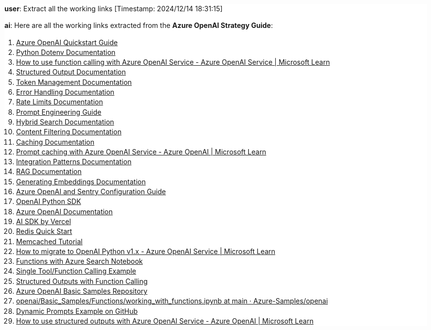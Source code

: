 **user**: Extract all the working links 
[Timestamp: 2024/12/14 18:31:15]

**ai**: Here are all the working links extracted from the **Azure OpenAI Strategy Guide**:

1. [Azure OpenAI Quickstart Guide](https://learn.microsoft.com/en-us/azure/ai-services/openai/quickstart)
2. [Python Dotenv Documentation](https://pypi.org/project/python-dotenv/)
3. [How to use function calling with Azure OpenAI Service - Azure OpenAI Service | Microsoft Learn](https://learn.microsoft.com/en-us/azure/ai-services/openai/how-to/function-calling#single-toolfunction-calling-example)
4. [Structured Output Documentation](https://learn.microsoft.com/en-us/azure/ai-services/openai/how-to/structured-outputs?utm_source=chatgpt.com&tabs=python#getting-started)
5. [Token Management Documentation](https://learn.microsoft.com/en-us/azure/ai-services/openai/concepts/tokens)
6. [Error Handling Documentation](https://learn.microsoft.com/en-us/azure/ai-services/openai/reference)
7. [Rate Limits Documentation](https://learn.microsoft.com/en-us/azure/ai-services/openai/quotas-limits)
8. [Prompt Engineering Guide](https://learn.microsoft.com/en-us/azure/ai-services/openai/concepts/prompt-engineering)
9. [Hybrid Search Documentation](https://learn.microsoft.com/en-us/azure/search/hybrid-search-overview)
10. [Content Filtering Documentation](https://learn.microsoft.com/en-us/azure/ai-services/openai/concepts/content-filter)
11. [Caching Documentation](https://learn.microsoft.com/en-us/azure/architecture/best-practices/caching)
12. [Prompt caching with Azure OpenAI Service - Azure OpenAI | Microsoft Learn](https://learn.microsoft.com/en-us/azure/ai-services/openai/how-to/prompt-caching)
13. [Integration Patterns Documentation](https://learn.microsoft.com/en-us/azure/architecture/patterns/)
14. [RAG Documentation](https://learn.microsoft.com/en-us/azure/search/semantic-search-overview)
15. [Generating Embeddings Documentation](https://learn.microsoft.com/en-us/azure/cognitive-services/openai/how-to-embeddings)
16. [Azure OpenAI and Sentry Configuration Guide](https://github.com/Azure-Samples/openai/blob/main/Basic_Samples/Functions/working_with_functions.ipynb)
17. [OpenAI Python SDK](https://github.com/openai/openai-python)
18. [Azure OpenAI Documentation](https://learn.microsoft.com/en-us/azure/cognitive-services/openai/)
19. [AI SDK by Vercel](https://sdk.vercel.ai/docs/introduction)
20. [Redis Quick Start](https://redis.io/docs/getting-started/)
21. [Memcached Tutorial](https://memcached.org/about)
22. [How to migrate to OpenAI Python v1.x - Azure OpenAI Service | Microsoft Learn](https://learn.microsoft.com/en-us/azure/ai-services/openai/how-to/migration?tabs=python-new%2Cdalle-fix#async)
23. [Functions with Azure Search Notebook](https://github.com/Azure-Samples/openai/blob/main/Basic_Samples/Functions/functions_with_azure_search.ipynb)
24. [Single Tool/Function Calling Example](https://learn.microsoft.com/en-us/azure/ai-services/openai/how-to/function-calling?source=recommendations#single-toolfunction-calling-example)
25. [Structured Outputs with Function Calling](https://learn.microsoft.com/en-us/azure/ai-services/openai/how-to/structured-outputs?tabs=python#function-calling-with-structured-outputs)
26. [Azure OpenAI Basic Samples Repository](https://github.com/Azure-Samples/openai/tree/main/Basic_Samples)
27. [openai/Basic_Samples/Functions/working_with_functions.ipynb at main · Azure-Samples/openai](https://github.com/Azure-Samples/openai/blob/main/Basic_Samples/Functions/working_with_functions.ipynb)
28. [Dynamic Prompts Example on GitHub](https://github.com/Azure-Samples/openai/blob/main/Basic_Samples/Completions/completions_with_dynamic_prompt.ipynb)
29. [How to use structured outputs with Azure OpenAI Service - Azure OpenAI | Microsoft Learn](https://learn.microsoft.com/en-us/azure/ai-services/openai/how-to/structured-outputs?tabs=python-secure#function-calling-with-structured-outputs)
